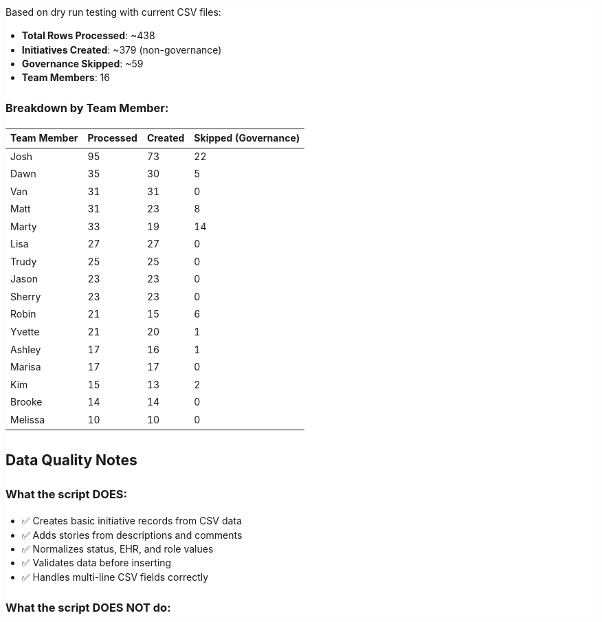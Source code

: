 Based on dry run testing with current CSV files:

- **Total Rows Processed**: ~438
- **Initiatives Created**: ~379 (non-governance)
- **Governance Skipped**: ~59
- **Team Members**: 16

### Breakdown by Team Member:

| Team Member | Processed | Created | Skipped (Governance) |
|-------------|-----------|---------|---------------------|
| Josh | 95 | 73 | 22 |
| Dawn | 35 | 30 | 5 |
| Van | 31 | 31 | 0 |
| Matt | 31 | 23 | 8 |
| Marty | 33 | 19 | 14 |
| Lisa | 27 | 27 | 0 |
| Trudy | 25 | 25 | 0 |
| Jason | 23 | 23 | 0 |
| Sherry | 23 | 23 | 0 |
| Robin | 21 | 15 | 6 |
| Yvette | 21 | 20 | 1 |
| Ashley | 17 | 16 | 1 |
| Marisa | 17 | 17 | 0 |
| Kim | 15 | 13 | 2 |
| Brooke | 14 | 14 | 0 |
| Melissa | 10 | 10 | 0 |

## Data Quality Notes

### What the script DOES:

- ✅ Creates basic initiative records from CSV data
- ✅ Adds stories from descriptions and comments
- ✅ Normalizes status, EHR, and role values
- ✅ Validates data before inserting
- ✅ Handles multi-line CSV fields correctly

### What the script DOES NOT do:
